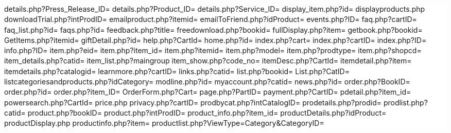 details.php?Press_Release_ID=
details.php?Product_ID=
details.php?Service_ID=
display_item.php?id=
displayproducts.php
downloadTrial.php?intProdID=
emailproduct.php?itemid=
emailToFriend.php?idProduct=
events.php?ID=
faq.php?cartID=
faq_list.php?id=
faqs.php?id=
feedback.php?title=
freedownload.php?bookid=
fullDisplay.php?item=
getbook.php?bookid=
GetItems.php?itemid=
giftDetail.php?id=
help.php?CartId=
home.php?id=
index.php?cart=
index.php?cartID=
index.php?ID=
info.php?ID=
item.php?eid=
item.php?item_id=
item.php?itemid=
item.php?model=
item.php?prodtype=
item.php?shopcd=
item_details.php?catid=
item_list.php?maingroup
item_show.php?code_no=
itemDesc.php?CartId=
itemdetail.php?item=
itemdetails.php?catalogid=
learnmore.php?cartID=
links.php?catid=
list.php?bookid=
List.php?CatID=
listcategoriesandproducts.php?idCategory=
modline.php?id=
myaccount.php?catid=
news.php?id=
order.php?BookID=
order.php?id=
order.php?item_ID=
OrderForm.php?Cart=
page.php?PartID=
payment.php?CartID=
pdetail.php?item_id=
powersearch.php?CartId=
price.php
privacy.php?cartID=
prodbycat.php?intCatalogID=
prodetails.php?prodid=
prodlist.php?catid=
product.php?bookID=
product.php?intProdID=
product_info.php?item_id=
productDetails.php?idProduct=
productDisplay.php
productinfo.php?item=
productlist.php?ViewType=Category&CategoryID=